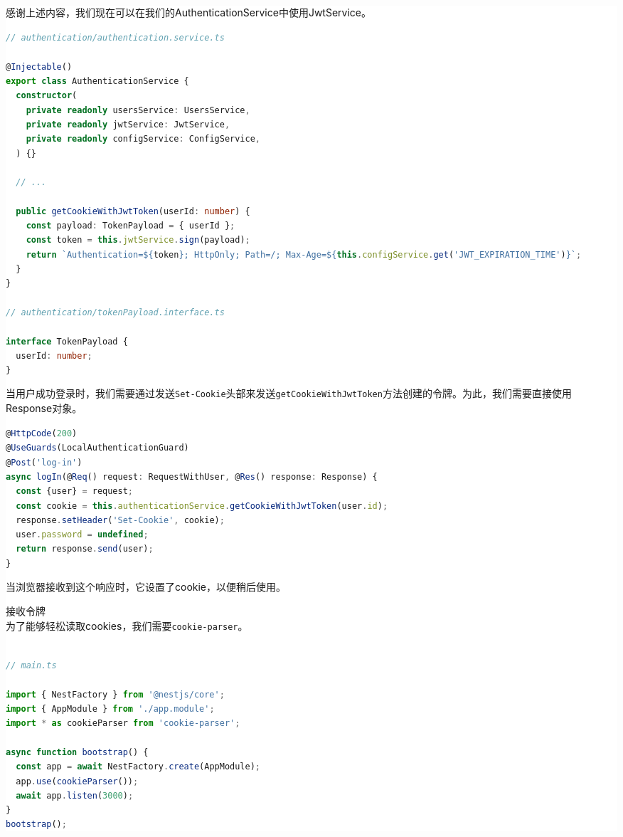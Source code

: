 ```typescript
```

感谢上述内容，我们现在可以在我们的AuthenticationService中使用JwtService。

```typescript
// authentication/authentication.service.ts

@Injectable()
export class AuthenticationService {
  constructor(
    private readonly usersService: UsersService,
    private readonly jwtService: JwtService,
    private readonly configService: ConfigService,
  ) {}

  // ...

  public getCookieWithJwtToken(userId: number) {
    const payload: TokenPayload = { userId };
    const token = this.jwtService.sign(payload);
    return `Authentication=${token}; HttpOnly; Path=/; Max-Age=${this.configService.get('JWT_EXPIRATION_TIME')}`;
  }
}

// authentication/tokenPayload.interface.ts

interface TokenPayload {
  userId: number;
}
```

当用户成功登录时，我们需要通过发送`Set-Cookie`头部来发送`getCookieWithJwtToken`方法创建的令牌。为此，我们需要直接使用Response对象。

```typescript
@HttpCode(200)
@UseGuards(LocalAuthenticationGuard)
@Post('log-in')
async logIn(@Req() request: RequestWithUser, @Res() response: Response) {
  const {user} = request;
  const cookie = this.authenticationService.getCookieWithJwtToken(user.id);
  response.setHeader('Set-Cookie', cookie);
  user.password = undefined;
  return response.send(user);
}
```
当浏览器接收到这个响应时，它设置了cookie，以便稍后使用。

接收令牌<br />为了能够轻松读取cookies，我们需要`cookie-parser`。

```typescript

// main.ts

import { NestFactory } from '@nestjs/core';
import { AppModule } from './app.module';
import * as cookieParser from 'cookie-parser';

async function bootstrap() {
  const app = await NestFactory.create(AppModule);
  app.use(cookieParser());
  await app.listen(3000);
}
bootstrap();
```
